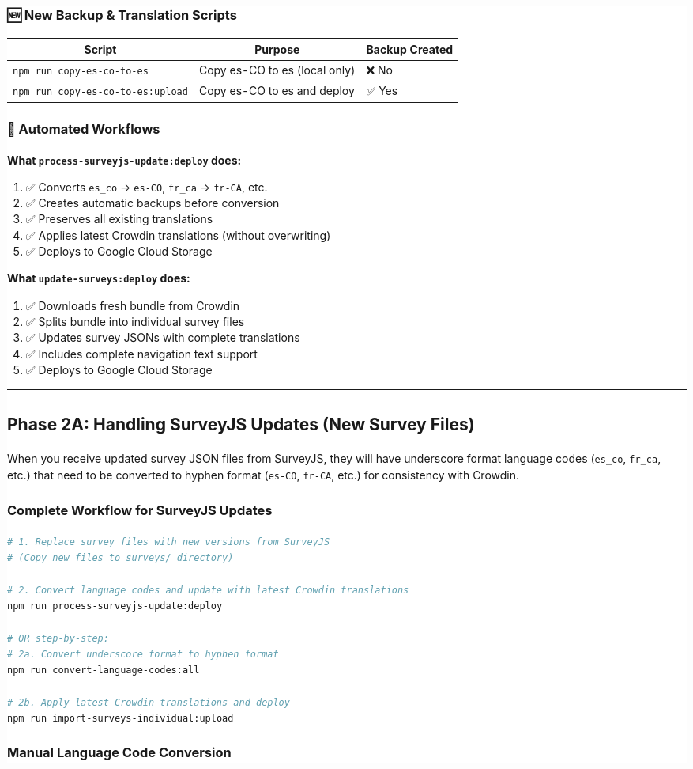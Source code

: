 ### **🆕 New Backup & Translation Scripts**

| Script | Purpose | Backup Created |
|--------|---------|----------------|
| `npm run copy-es-co-to-es` | Copy es-CO to es (local only) | ❌ No |
| `npm run copy-es-co-to-es:upload` | Copy es-CO to es and deploy | ✅ Yes |

### **🔄 Automated Workflows**

**What `process-surveyjs-update:deploy` does:**
1. ✅ Converts `es_co` → `es-CO`, `fr_ca` → `fr-CA`, etc.
2. ✅ Creates automatic backups before conversion
3. ✅ Preserves all existing translations
4. ✅ Applies latest Crowdin translations (without overwriting)
5. ✅ Deploys to Google Cloud Storage

**What `update-surveys:deploy` does:**
1. ✅ Downloads fresh bundle from Crowdin
2. ✅ Splits bundle into individual survey files
3. ✅ Updates survey JSONs with complete translations
4. ✅ Includes complete navigation text support
5. ✅ Deploys to Google Cloud Storage

---

## **Phase 2A: Handling SurveyJS Updates (New Survey Files)**

When you receive updated survey JSON files from SurveyJS, they will have underscore format language codes (`es_co`, `fr_ca`, etc.) that need to be converted to hyphen format (`es-CO`, `fr-CA`, etc.) for consistency with Crowdin.

### **Complete Workflow for SurveyJS Updates**

```bash
# 1. Replace survey files with new versions from SurveyJS
# (Copy new files to surveys/ directory)

# 2. Convert language codes and update with latest Crowdin translations
npm run process-surveyjs-update:deploy

# OR step-by-step:
# 2a. Convert underscore format to hyphen format
npm run convert-language-codes:all

# 2b. Apply latest Crowdin translations and deploy
npm run import-surveys-individual:upload
```

### **Manual Language Code Conversion**
